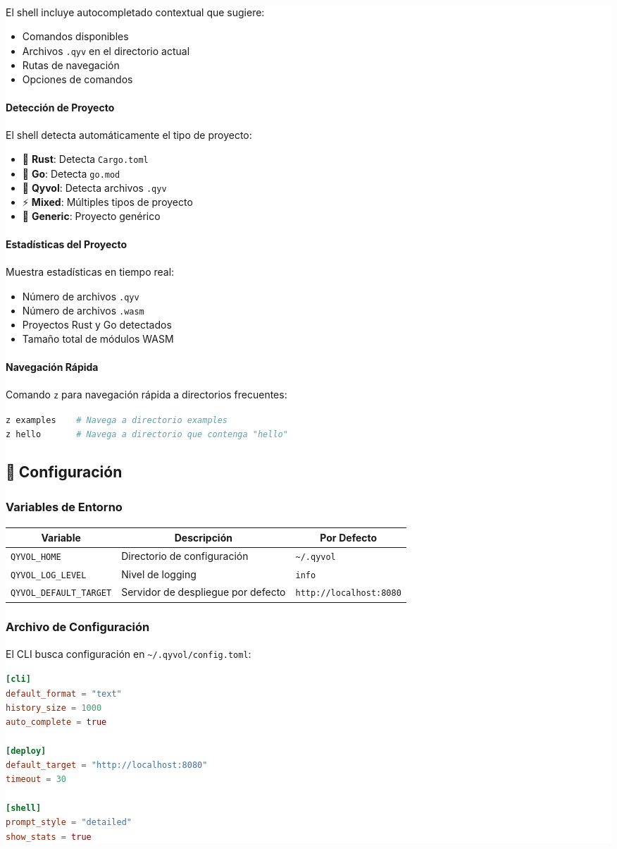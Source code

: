 El shell incluye autocompletado contextual que sugiere:
- Comandos disponibles
- Archivos `.qyv` en el directorio actual
- Rutas de navegación
- Opciones de comandos

#### Detección de Proyecto

El shell detecta automáticamente el tipo de proyecto:
- 🦀 **Rust**: Detecta `Cargo.toml`
- 🐹 **Go**: Detecta `go.mod`
- 🚀 **Qyvol**: Detecta archivos `.qyv`
- ⚡ **Mixed**: Múltiples tipos de proyecto
- 📁 **Generic**: Proyecto genérico

#### Estadísticas del Proyecto

Muestra estadísticas en tiempo real:
- Número de archivos `.qyv`
- Número de archivos `.wasm`
- Proyectos Rust y Go detectados
- Tamaño total de módulos WASM

#### Navegación Rápida

Comando `z` para navegación rápida a directorios frecuentes:
```bash
z examples    # Navega a directorio examples
z hello       # Navega a directorio que contenga "hello"
```

## 🔧 Configuración

### Variables de Entorno

| Variable | Descripción | Por Defecto |
|----------|-------------|-------------|
| `QYVOL_HOME` | Directorio de configuración | `~/.qyvol` |
| `QYVOL_LOG_LEVEL` | Nivel de logging | `info` |
| `QYVOL_DEFAULT_TARGET` | Servidor de despliegue por defecto | `http://localhost:8080` |

### Archivo de Configuración

El CLI busca configuración en `~/.qyvol/config.toml`:

```toml
[cli]
default_format = "text"
history_size = 1000
auto_complete = true

[deploy]
default_target = "http://localhost:8080"
timeout = 30

[shell]
prompt_style = "detailed"
show_stats = true
```
